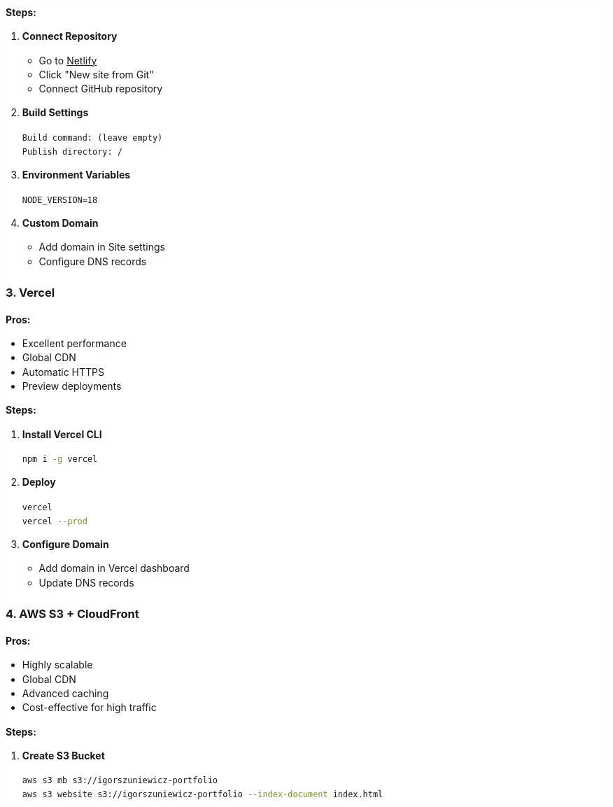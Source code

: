**Steps:**

1. **Connect Repository**
   - Go to [Netlify](https://netlify.com)
   - Click "New site from Git"
   - Connect GitHub repository

2. **Build Settings**
   ```
   Build command: (leave empty)
   Publish directory: /
   ```

3. **Environment Variables**
   ```
   NODE_VERSION=18
   ```

4. **Custom Domain**
   - Add domain in Site settings
   - Configure DNS records

### 3. Vercel

**Pros:**
- Excellent performance
- Global CDN
- Automatic HTTPS
- Preview deployments

**Steps:**

1. **Install Vercel CLI**
   ```bash
   npm i -g vercel
   ```

2. **Deploy**
   ```bash
   vercel
   vercel --prod
   ```

3. **Configure Domain**
   - Add domain in Vercel dashboard
   - Update DNS records

### 4. AWS S3 + CloudFront

**Pros:**
- Highly scalable
- Global CDN
- Advanced caching
- Cost-effective for high traffic

**Steps:**

1. **Create S3 Bucket**
   ```bash
   aws s3 mb s3://igorszuniewicz-portfolio
   aws s3 website s3://igorszuniewicz-portfolio --index-document index.html
   ```
